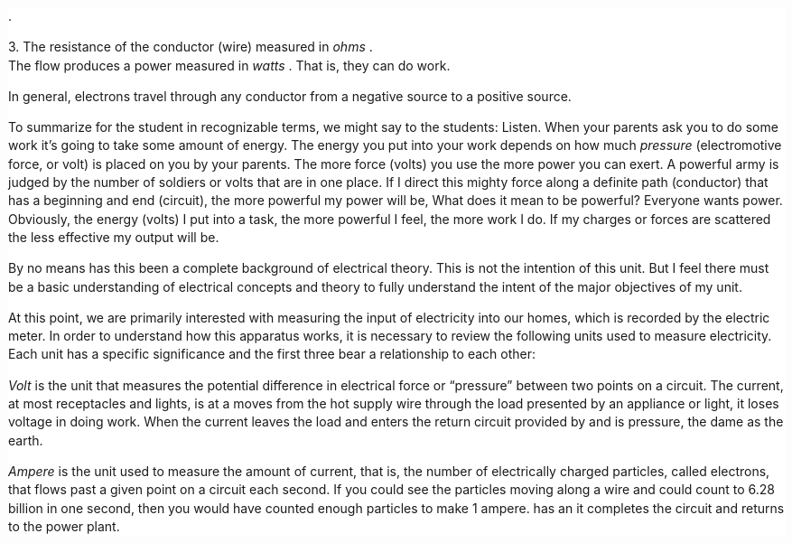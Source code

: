 .
<dt>
3. The resistance of the conductor (wire) measured in
<i>
ohms
</i>
.
</dt>
</dt>
</dt>
</dl>
</blockquote>
The flow produces a power measured in
<i>
watts
</i>
. That is, they can do work.
<p>
In general, electrons travel through any conductor from a negative source to a positive source.
</p>
<p>
To summarize for the student in recognizable terms, we might say to the students: Listen. When your parents ask you to do some work it’s going to take some amount of energy. The energy you put into your work depends on how much
<i>
pressure
</i>
(electromotive force, or volt) is placed on you by your parents. The more force (volts) you use the more power you can exert. A powerful army is judged by the number of soldiers or volts that are in one place. If I direct this mighty force along a definite path (conductor) that has a beginning and end (circuit), the more powerful my power will be, What does it mean to be powerful? Everyone wants power. Obviously, the energy (volts) I put into a task, the more powerful I feel, the more work I do. If my charges or forces are scattered the less effective my output will be.
</p>
<p>
By no means has this been a complete background of electrical theory. This is not the intention of this unit. But I feel there must be a basic understanding of electrical concepts and theory to fully understand the intent of the major objectives of my unit.
</p>
<p>
At this point, we are primarily interested with measuring the input of electricity into our homes, which is recorded by the electric meter. In order to understand how this apparatus works, it is necessary to review the following units used to measure electricity. Each unit has a specific significance and the first three bear a relationship to each other:
</p>
<p>
<i>
Volt
</i>
is the unit that measures the potential difference in electrical force or “pressure” between two points on a circuit. The current, at most receptacles and lights, is at a moves from the hot supply wire through the load presented by an appliance or light, it loses voltage in doing work. When the current leaves the load and enters the return circuit provided by and is pressure, the dame as the earth.
</p>
<p>
<i>
Ampere
</i>
is the unit used to measure the amount of current, that is, the number of electrically charged particles, called electrons, that flows past a given point on a circuit each second. If you could see the particles moving along a wire and could count to 6.28 billion in one second, then you would have counted enough particles to make 1 ampere. has an it completes the circuit and returns to the power plant.